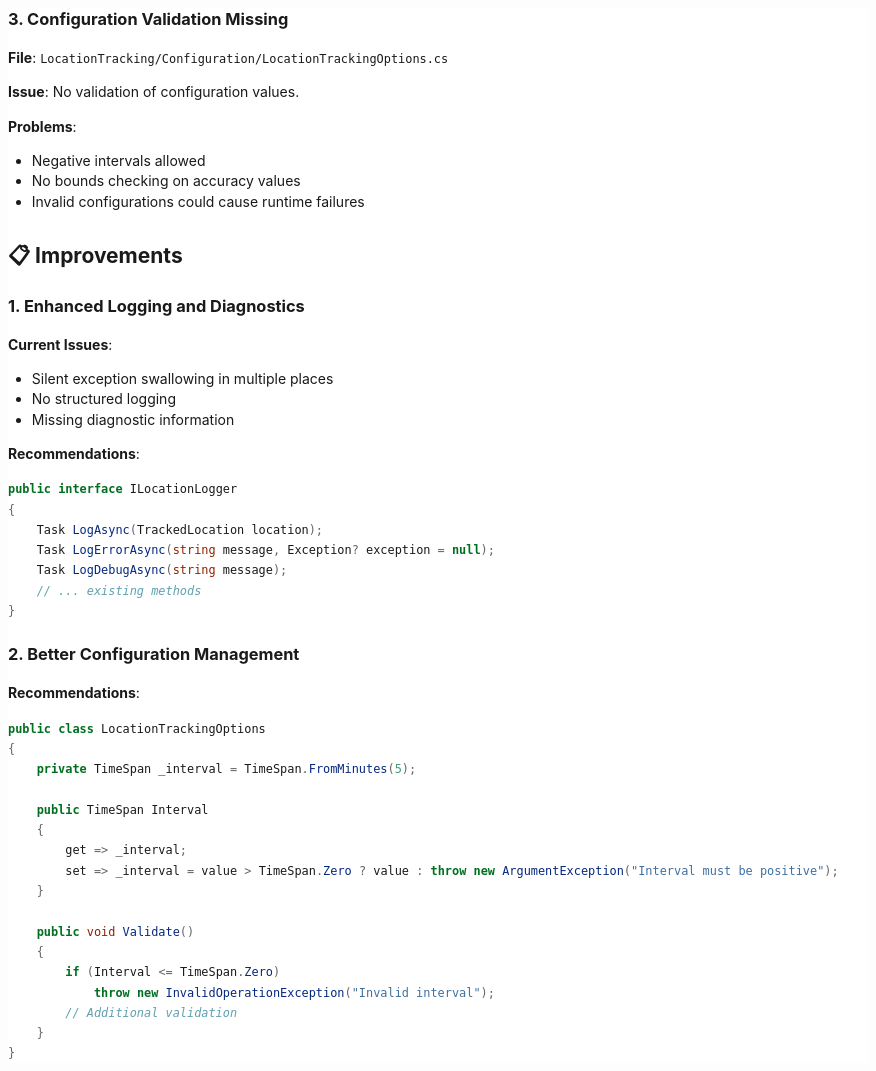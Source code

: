 ### 3. **Configuration Validation Missing**
**File**: `LocationTracking/Configuration/LocationTrackingOptions.cs`

**Issue**: No validation of configuration values.

**Problems**:
- Negative intervals allowed
- No bounds checking on accuracy values
- Invalid configurations could cause runtime failures

## 📋 Improvements

### 1. **Enhanced Logging and Diagnostics**

**Current Issues**:
- Silent exception swallowing in multiple places
- No structured logging
- Missing diagnostic information

**Recommendations**:
```csharp
public interface ILocationLogger
{
    Task LogAsync(TrackedLocation location);
    Task LogErrorAsync(string message, Exception? exception = null);
    Task LogDebugAsync(string message);
    // ... existing methods
}
```

### 2. **Better Configuration Management**

**Recommendations**:
```csharp
public class LocationTrackingOptions
{
    private TimeSpan _interval = TimeSpan.FromMinutes(5);
    
    public TimeSpan Interval 
    { 
        get => _interval;
        set => _interval = value > TimeSpan.Zero ? value : throw new ArgumentException("Interval must be positive");
    }
    
    public void Validate()
    {
        if (Interval <= TimeSpan.Zero)
            throw new InvalidOperationException("Invalid interval");
        // Additional validation
    }
}
```
